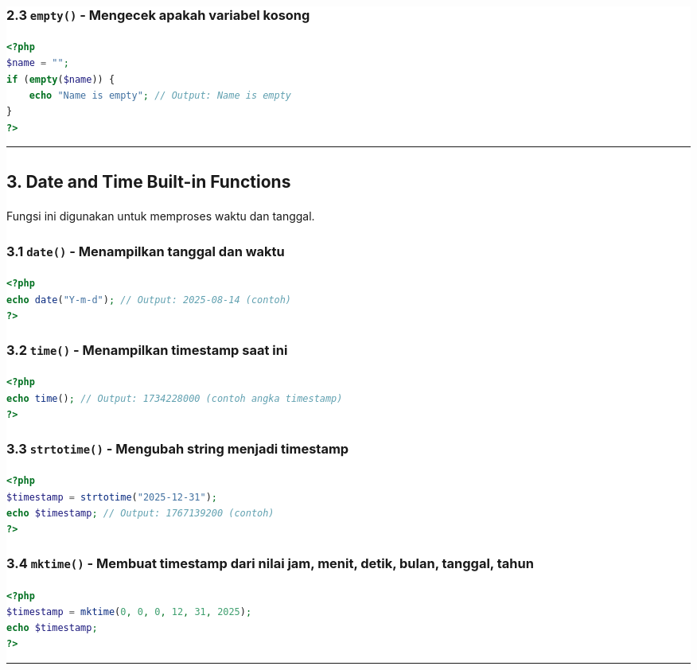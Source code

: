 ### 2.3 `empty()` - Mengecek apakah variabel kosong

```php
<?php
$name = "";
if (empty($name)) {
    echo "Name is empty"; // Output: Name is empty
}
?>
```

---

## 3. Date and Time Built-in Functions

Fungsi ini digunakan untuk memproses waktu dan tanggal.

### 3.1 `date()` - Menampilkan tanggal dan waktu

```php
<?php
echo date("Y-m-d"); // Output: 2025-08-14 (contoh)
?>
```

### 3.2 `time()` - Menampilkan timestamp saat ini

```php
<?php
echo time(); // Output: 1734228000 (contoh angka timestamp)
?>
```

### 3.3 `strtotime()` - Mengubah string menjadi timestamp

```php
<?php
$timestamp = strtotime("2025-12-31");
echo $timestamp; // Output: 1767139200 (contoh)
?>
```

### 3.4 `mktime()` - Membuat timestamp dari nilai jam, menit, detik, bulan, tanggal, tahun

```php
<?php
$timestamp = mktime(0, 0, 0, 12, 31, 2025);
echo $timestamp;
?>
```

---
